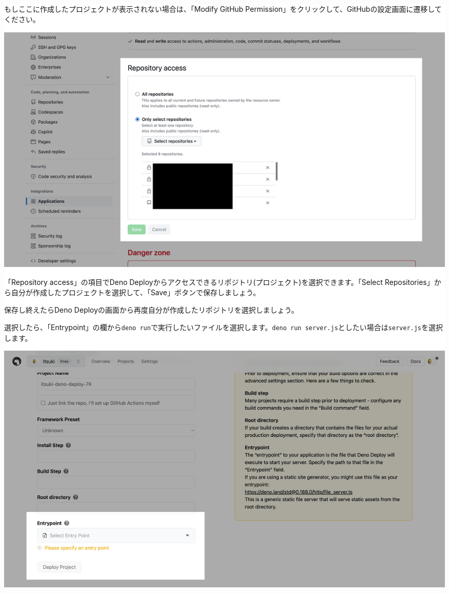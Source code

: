 もしここに作成したプロジェクトが表示されない場合は、「Modify GitHub Permission」をクリックして、GitHubの設定画面に遷移してください。

<img src="./imgs/deno-image-13.png" alt="deno">

「Repository access」の項目でDeno Deployからアクセスできるリポジトリ(プロジェクト)を選択できます。「Select Repositories」から自分が作成したプロジェクトを選択して、「Save」ボタンで保存しましょう。

保存し終えたらDeno Deployの画面から再度自分が作成したリポジトリを選択しましょう。

選択したら、「Entrypoint」の欄から`deno run`で実行したいファイルを選択します。`deno run server.js`としたい場合は`server.js`を選択します。

<img src="./imgs/deno-image-14.png" alt="deno">
